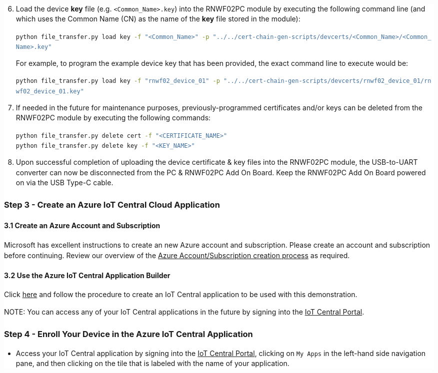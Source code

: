 6. Load the device **key** file (e.g. `<Common_Name>.key`) into the RNWF02PC module by executing the following command line (and which uses the Common Name (CN) as the name of the **key** file stored in the module):

    ```bash
    python file_transfer.py load key -f "<Common_Name>" -p "../../cert-chain-gen-scripts/devcerts/<Common_Name>/<Common_Name>.key"
    ```

    For example, to program the example device key that has been provided, the exact command line to execute would be:

    ```bash
    python file_transfer.py load key -f "rnwf02_device_01" -p "../../cert-chain-gen-scripts/devcerts/rnwf02_device_01/rnwf02_device_01.key"
    ```

7. If needed in the future for maintenance purposes, previously-programmed certificates and/or keys can be deleted from the RNWF02PC module by executing the following commands:

    ```bash
    python file_transfer.py delete cert -f "<CERTIFICATE_NAME>"
    python file_transfer.py delete key -f "<KEY_NAME>"
    ```

8. Upon successful completion of uploading the device certificate & key files into the RNWF02PC module, the USB-to-UART converter can now be disconnected from the PC & RNWF02PC Add On Board. Keep the RNWF02PC Add On Board powered on via the USB Type-C cable.

### Step 3 - Create an Azure IoT Central Cloud Application

#### 3.1 Create an Azure Account and Subscription

Microsoft has excellent instructions to create an new Azure account and subscription.  Please create an account and subscription before continuing. Review our overview of the [Azure Account/Subscription creation process](./CreateAzureAccountAndSubscription.md) as required.

#### 3.2 Use the Azure IoT Central Application Builder

Click [here](CreateAnIoTCentralApplication.md) and follow the procedure to create an IoT Central application to be used with this demonstration.

NOTE: You can access any of your IoT Central applications in the future by signing into the [IoT Central Portal](https://apps.azureiotcentral.com).

### Step 4 - Enroll Your Device in the Azure IoT Central Application

- Access your IoT Central application by signing into the [IoT Central Portal](https://apps.azureiotcentral.com), clicking on `My Apps` in the left-hand side navigation pane, and then clicking on the tile that is labeled with the name of your application.
